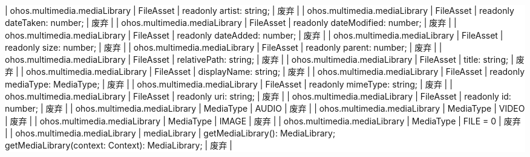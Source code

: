 | ohos.multimedia.mediaLibrary | FileAsset         | readonly artist: string;                                                                                                                                                                                                              | 废弃 |
| ohos.multimedia.mediaLibrary | FileAsset         | readonly dateTaken: number;                                                                                                                                                                                                           | 废弃 |
| ohos.multimedia.mediaLibrary | FileAsset         | readonly dateModified: number;                                                                                                                                                                                                        | 废弃 |
| ohos.multimedia.mediaLibrary | FileAsset         | readonly dateAdded: number;                                                                                                                                                                                                           | 废弃 |
| ohos.multimedia.mediaLibrary | FileAsset         | readonly size: number;                                                                                                                                                                                                                | 废弃 |
| ohos.multimedia.mediaLibrary | FileAsset         | readonly parent: number;                                                                                                                                                                                                              | 废弃 |
| ohos.multimedia.mediaLibrary | FileAsset         | relativePath: string;                                                                                                                                                                                                                 | 废弃 |
| ohos.multimedia.mediaLibrary | FileAsset         | title: string;                                                                                                                                                                                                                        | 废弃 |
| ohos.multimedia.mediaLibrary | FileAsset         | displayName: string;                                                                                                                                                                                                                  | 废弃 |
| ohos.multimedia.mediaLibrary | FileAsset         | readonly mediaType: MediaType;                                                                                                                                                                                                        | 废弃 |
| ohos.multimedia.mediaLibrary | FileAsset         | readonly mimeType: string;                                                                                                                                                                                                            | 废弃 |
| ohos.multimedia.mediaLibrary | FileAsset         | readonly uri: string;                                                                                                                                                                                                                 | 废弃 |
| ohos.multimedia.mediaLibrary | FileAsset         | readonly id: number;                                                                                                                                                                                                                  | 废弃 |
| ohos.multimedia.mediaLibrary | MediaType         | AUDIO                                                                                                                                                                                                                                 | 废弃 |
| ohos.multimedia.mediaLibrary | MediaType         | VIDEO                                                                                                                                                                                                                                 | 废弃 |
| ohos.multimedia.mediaLibrary | MediaType         | IMAGE                                                                                                                                                                                                                                 | 废弃 |
| ohos.multimedia.mediaLibrary | MediaType         | FILE = 0                                                                                                                                                                                                                              | 废弃 |
| ohos.multimedia.mediaLibrary | mediaLibrary      | getMediaLibrary(): MediaLibrary;<br>getMediaLibrary(context: Context): MediaLibrary;                                                                                                                               | 废弃 |

